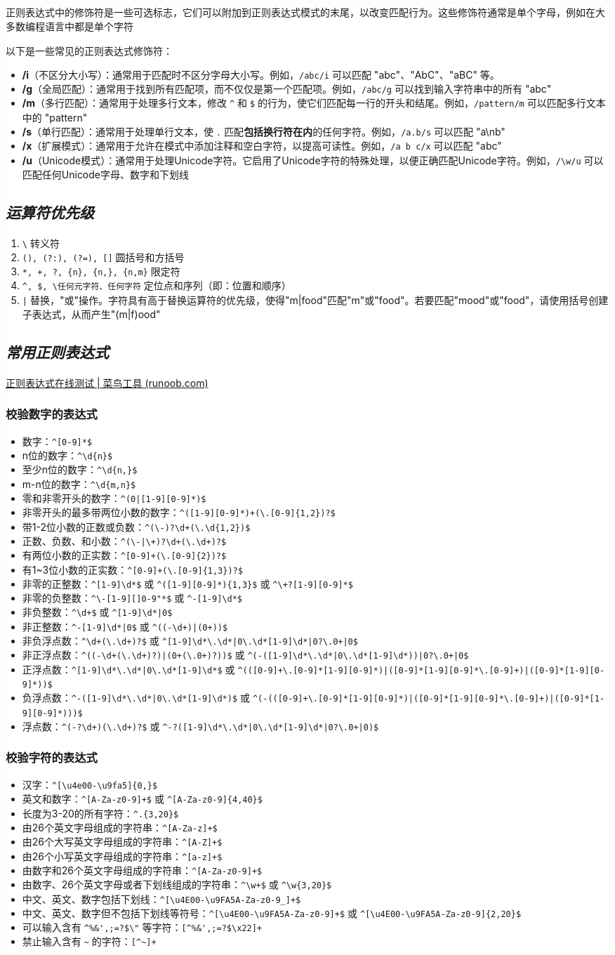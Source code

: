 正则表达式中的修饰符是一些可选标志，它们可以附加到正则表达式模式的末尾，以改变匹配行为。这些修饰符通常是单个字母，例如在大多数编程语言中都是单个字符

以下是一些常见的正则表达式修饰符：

* **/i**（不区分大小写）：通常用于匹配时不区分字母大小写。例如，`/abc/i` 可以匹配 "abc"、"AbC"、"aBC" 等。
* **/g**（全局匹配）：通常用于找到所有匹配项，而不仅仅是第一个匹配项。例如，`/abc/g` 可以找到输入字符串中的所有 "abc"
* **/m**（多行匹配）：通常用于处理多行文本，修改 `^` 和 `$` 的行为，使它们匹配每一行的开头和结尾。例如，`/pattern/m` 可以匹配多行文本中的 "pattern"
* **/s**（单行匹配）：通常用于处理单行文本，使 `.` 匹配**包括换行符在内**的任何字符。例如，`/a.b/s` 可以匹配 "a\nb"
* **/x**（扩展模式）：通常用于允许在模式中添加注释和空白字符，以提高可读性。例如，`/a b c/x` 可以匹配 "abc"
* **/u**（Unicode模式）：通常用于处理Unicode字符。它启用了Unicode字符的特殊处理，以便正确匹配Unicode字符。例如，`/\w/u` 可以匹配任何Unicode字母、数字和下划线

## *运算符优先级*

1. `\` 转义符
2. `(), (?:), (?=), []` 圆括号和方括号
3. `*, +, ?, {n}, {n,}, {n,m}` 限定符
4. `^, $, \任何元字符、任何字符` 定位点和序列（即：位置和顺序）
5. `|` 替换，"或"操作。字符具有高于替换运算符的优先级，使得"m|food"匹配"m"或"food"。若要匹配"mood"或"food"，请使用括号创建子表达式，从而产生"(m|f)ood"

## *常用正则表达式*

[正则表达式在线测试 | 菜鸟工具 (runoob.com)](https://c.runoob.com/front-end/854/)

### 校验数字的表达式

* 数字：`^[0-9]*$`
* n位的数字：`^\d{n}$`
* 至少n位的数字：`^\d{n,}$`
* m-n位的数字：`^\d{m,n}$`
* 零和非零开头的数字：`^(0|[1-9][0-9]*)$`
* 非零开头的最多带两位小数的数字：`^([1-9][0-9]*)+(\.[0-9]{1,2})?$`
* 带1-2位小数的正数或负数：`^(\-)?\d+(\.\d{1,2})$`
* 正数、负数、和小数：`^(\-|\+)?\d+(\.\d+)?$`
* 有两位小数的正实数：`^[0-9]+(\.[0-9]{2})?$`
* 有1~3位小数的正实数：`^[0-9]+(\.[0-9]{1,3})?$`
* 非零的正整数：`^[1-9]\d*$` 或 `^([1-9][0-9]*){1,3}$` 或 `^\+?[1-9][0-9]*$`
* 非零的负整数：`^\-[1-9][]0-9"*$` 或 `^-[1-9]\d*$`
* 非负整数：`^\d+$` 或 `^[1-9]\d*|0$`
* 非正整数：`^-[1-9]\d*|0$` 或 `^((-\d+)|(0+))$`
* 非负浮点数：`^\d+(\.\d+)?$` 或 `^[1-9]\d*\.\d*|0\.\d*[1-9]\d*|0?\.0+|0$`
* 非正浮点数：`^((-\d+(\.\d+)?)|(0+(\.0+)?))$` 或 `^(-([1-9]\d*\.\d*|0\.\d*[1-9]\d*))|0?\.0+|0$`
* 正浮点数：`^[1-9]\d*\.\d*|0\.\d*[1-9]\d*$` 或 `^(([0-9]+\.[0-9]*[1-9][0-9]*)|([0-9]*[1-9][0-9]*\.[0-9]+)|([0-9]*[1-9][0-9]*))$`
* 负浮点数：`^-([1-9]\d*\.\d*|0\.\d*[1-9]\d*)$` 或 `^(-(([0-9]+\.[0-9]*[1-9][0-9]*)|([0-9]*[1-9][0-9]*\.[0-9]+)|([0-9]*[1-9][0-9]*)))$`
* 浮点数：`^(-?\d+)(\.\d+)?$` 或 `^-?([1-9]\d*\.\d*|0\.\d*[1-9]\d*|0?\.0+|0)$`

### 校验字符的表达式

* 汉字：`^[\u4e00-\u9fa5]{0,}$`
* 英文和数字：`^[A-Za-z0-9]+$` 或 `^[A-Za-z0-9]{4,40}$`
* 长度为3-20的所有字符：`^.{3,20}$`
* 由26个英文字母组成的字符串：`^[A-Za-z]+$`
* 由26个大写英文字母组成的字符串：`^[A-Z]+$`
* 由26个小写英文字母组成的字符串：`^[a-z]+$`
* 由数字和26个英文字母组成的字符串：`^[A-Za-z0-9]+$`
* 由数字、26个英文字母或者下划线组成的字符串：`^\w+$` 或 `^\w{3,20}$`
* 中文、英文、数字包括下划线：`^[\u4E00-\u9FA5A-Za-z0-9_]+$`
* 中文、英文、数字但不包括下划线等符号：`^[\u4E00-\u9FA5A-Za-z0-9]+$` 或 `^[\u4E00-\u9FA5A-Za-z0-9]{2,20}$`
* 可以输入含有 `^%&',;=?$\"` 等字符：`[^%&',;=?$\x22]+`
* 禁止输入含有 `~` 的字符：`[^~]+`
